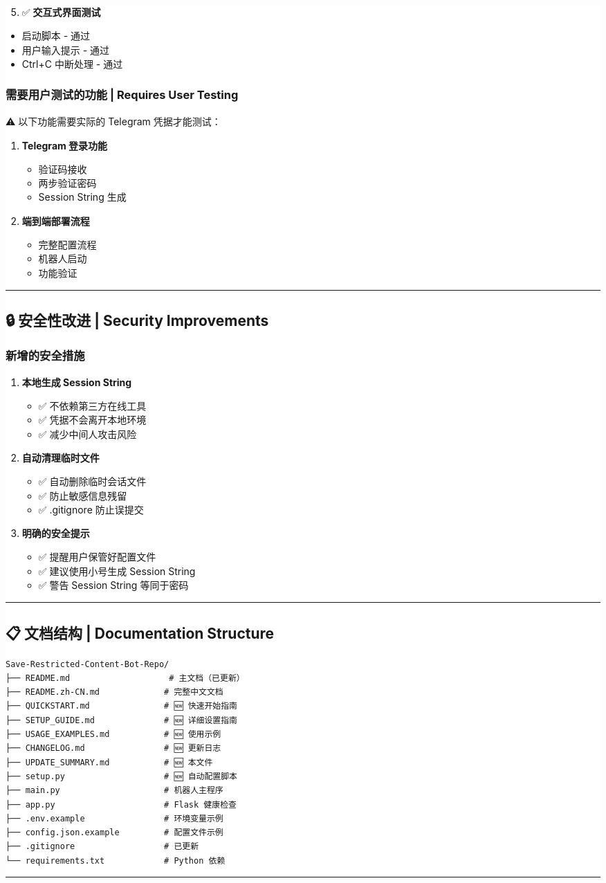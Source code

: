 5. ✅ **交互式界面测试**
- 启动脚本 - 通过
- 用户输入提示 - 通过
- Ctrl+C 中断处理 - 通过

### 需要用户测试的功能 | Requires User Testing

⚠️ 以下功能需要实际的 Telegram 凭据才能测试：

1. **Telegram 登录功能**
   - 验证码接收
   - 两步验证密码
   - Session String 生成

2. **端到端部署流程**
   - 完整配置流程
   - 机器人启动
   - 功能验证

---

## 🔒 安全性改进 | Security Improvements

### 新增的安全措施

1. **本地生成 Session String**
   - ✅ 不依赖第三方在线工具
   - ✅ 凭据不会离开本地环境
   - ✅ 减少中间人攻击风险

2. **自动清理临时文件**
   - ✅ 自动删除临时会话文件
   - ✅ 防止敏感信息残留
   - ✅ .gitignore 防止误提交

3. **明确的安全提示**
   - ✅ 提醒用户保管好配置文件
   - ✅ 建议使用小号生成 Session String
   - ✅ 警告 Session String 等同于密码

---

## 📋 文档结构 | Documentation Structure

```
Save-Restricted-Content-Bot-Repo/
├── README.md                    # 主文档（已更新）
├── README.zh-CN.md             # 完整中文文档
├── QUICKSTART.md               # 🆕 快速开始指南
├── SETUP_GUIDE.md              # 🆕 详细设置指南
├── USAGE_EXAMPLES.md           # 🆕 使用示例
├── CHANGELOG.md                # 🆕 更新日志
├── UPDATE_SUMMARY.md           # 🆕 本文件
├── setup.py                    # 🆕 自动配置脚本
├── main.py                     # 机器人主程序
├── app.py                      # Flask 健康检查
├── .env.example                # 环境变量示例
├── config.json.example         # 配置文件示例
├── .gitignore                  # 已更新
└── requirements.txt            # Python 依赖
```

---